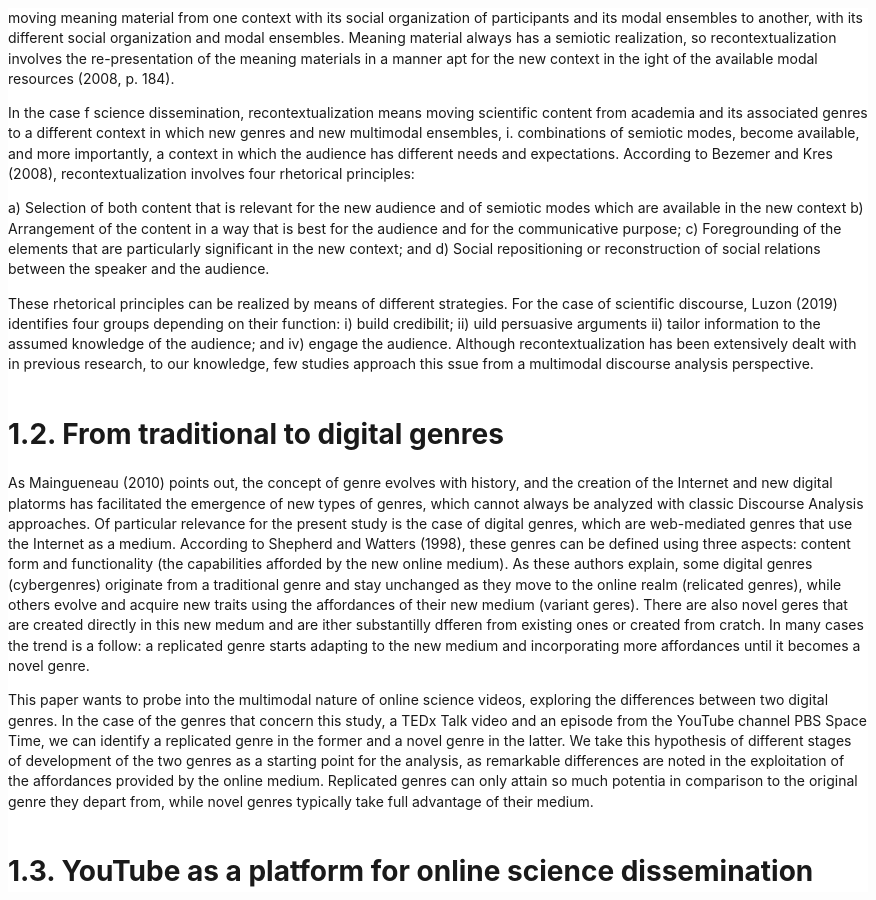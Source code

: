 moving meaning material from one context with its social organization of participants and its modal ensembles to another, with its different social organization and modal ensembles. Meaning material always has a semiotic realization, so recontextualization involves the re-presentation of the meaning materials in a manner apt for the new context in the ight of the available modal resources (2008, p. 184).

In the case f science dissemination, recontextualization means moving scientific content from academia and its associated genres to a different context in which new genres and new multimodal ensembles, i. combinations of semiotic modes, become available, and more importantly, a context in which the audience has different needs and expectations. According to Bezemer and Kres (2008), recontextualization involves four rhetorical principles:

a) Selection of both content that is relevant for the new audience and of semiotic modes which are available in the new context b) Arrangement of the content in a way that is best for the audience and for the communicative purpose; c) Foregrounding of the elements that are particularly significant in the new context; and d) Social repositioning or reconstruction of social relations between the speaker and the audience.

These rhetorical principles can be realized by means of different strategies. For the case of scientific discourse, Luzon (2019) identifies four groups depending on their function: i) build credibilit; ii) uild persuasive arguments ii) tailor information to the assumed knowledge of the audience; and iv) engage the audience. Although recontextualization has been extensively dealt with in previous research, to our knowledge, few studies approach this ssue from a multimodal discourse analysis perspective.

# 1.2. From traditional to digital genres

As Maingueneau (2010) points out, the concept of genre evolves with history, and the creation of the Internet and new digital platorms has facilitated the emergence of new types of genres, which cannot always be analyzed with classic Discourse Analysis approaches. Of particular relevance for the present study is the case of digital genres, which are web-mediated genres that use the Internet as a medium. According to Shepherd and Watters (1998), these genres can be defined using three aspects: content form and functionality (the capabilities afforded by the new online medium). As these authors explain, some digital genres (cybergenres) originate from a traditional genre and stay unchanged as they move to the online realm (relicated genres), while others evolve and acquire new traits using the affordances of their new medium (variant geres). There are also novel geres that are created directly in this new medum and are ither substantilly dfferen from existing ones or created from cratch. In many cases the trend is a follow: a replicated genre starts adapting to the new medium and incorporating more affordances until it becomes a novel genre.

This paper wants to probe into the multimodal nature of online science videos, exploring the differences between two digital genres. In the case of the genres that concern this study, a TEDx Talk video and an episode from the YouTube channel PBS Space Time, we can identify a replicated genre in the former and a novel genre in the latter. We take this hypothesis of different stages of development of the two genres as a starting point for the analysis, as remarkable differences are noted in the exploitation of the affordances provided by the online medium. Replicated genres can only attain so much potentia in comparison to the original genre they depart from, while novel genres typically take full advantage of their medium.

# 1.3. YouTube as a platform for online science dissemination
